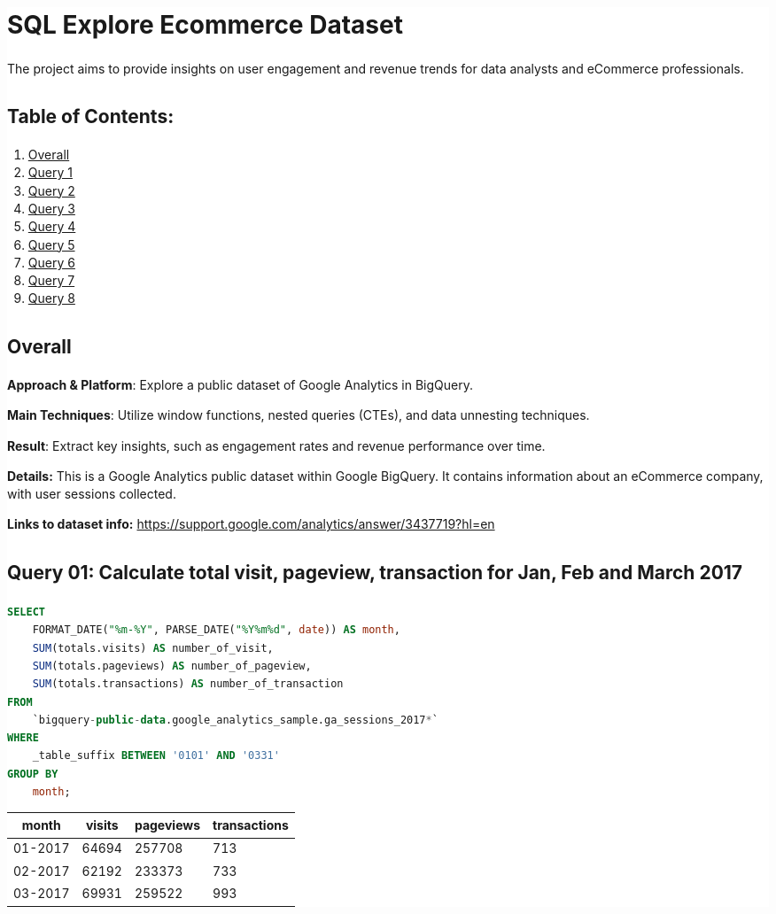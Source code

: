 # SQL Explore Ecommerce Dataset
The project aims to provide insights on user engagement and revenue trends for data analysts and eCommerce professionals.

## Table of Contents:
1. [Overall](#overall)
2. [Query 1](#q1)
3. [Query 2](#q2)
4. [Query 3](#q3)
5. [Query 4](#q4)
6. [Query 5](#q5)
7. [Query 6](#q6)
8. [Query 7](#q7)
9. [Query 8](#q7)

<div id='overall'/>
  
## Overall

**Approach & Platform**: Explore a public dataset of Google Analytics in BigQuery.

**Main Techniques**: Utilize window functions, nested queries (CTEs), and data unnesting techniques.

**Result**: Extract key insights, such as engagement rates and revenue performance over time. 

**Details:** This is a Google Analytics public dataset within Google BigQuery. It contains information about an eCommerce company, with user sessions collected.
  
**Links to dataset info:** https://support.google.com/analytics/answer/3437719?hl=en

<div id='q1'/>

## Query 01: Calculate total visit, pageview, transaction for Jan, Feb and March 2017

```sql
SELECT 
    FORMAT_DATE("%m-%Y", PARSE_DATE("%Y%m%d", date)) AS month,
    SUM(totals.visits) AS number_of_visit,
    SUM(totals.pageviews) AS number_of_pageview,
    SUM(totals.transactions) AS number_of_transaction
FROM 
    `bigquery-public-data.google_analytics_sample.ga_sessions_2017*`
WHERE 
    _table_suffix BETWEEN '0101' AND '0331'
GROUP BY 
    month;
```
| month  | visits | pageviews | transactions |
|--------|--------|-----------|--------------|
| 01-2017 | 64694  | 257708    | 713          |
| 02-2017 | 62192  | 233373    | 733          |
| 03-2017 | 69931  | 259522    | 993          |
